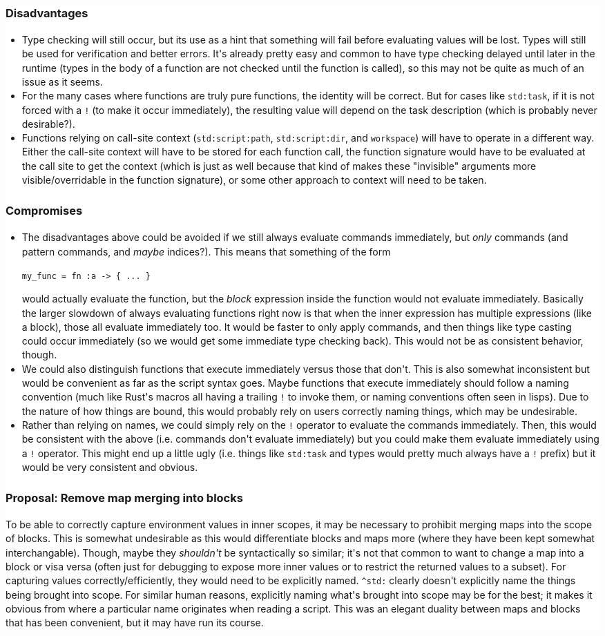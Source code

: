 ### Disadvantages
* Type checking will still occur, but its use as a hint that something will fail
  before evaluating values will be lost. Types will still be used for
  verification and better errors. It's already pretty easy and common to have
  type checking delayed until later in the runtime (types in the body of a
  function are not checked until the function is called), so this may not be
  quite as much of an issue as it seems.
* For the many cases where functions are truly pure functions, the identity will
  be correct. But for cases like `std:task`, if it is not forced with a `!` (to
  make it occur immediately), the resulting value will depend on the task
  description (which is probably never desirable?).
* Functions relying on call-site context (`std:script:path`, `std:script:dir`,
  and `workspace`) will have to operate in a different way. Either the call-site
  context will have to be stored for each function call, the function signature
  would have to be evaluated at the call site to get the context (which is just
  as well because that kind of makes these "invisible" arguments more
  visible/overridable in the function signature), or some other approach to
  context will need to be taken.

### Compromises
* The disadvantages above could be avoided if we still always evaluate commands
  immediately, but _only_ commands (and pattern commands, and _maybe_ indices?).
  This means that something of the form
  ```ergo
  my_func = fn :a -> { ... }
  ```
  would actually evaluate the function, but the _block_ expression inside the
  function would not evaluate immediately. Basically the larger slowdown of
  always evaluating functions right now is that when the inner expression has
  multiple expressions (like a block), those all evaluate immediately too. It
  would be faster to only apply commands, and then things like type casting
  could occur immediately (so we would get some immediate type checking back).
  This would not be as consistent behavior, though.
* We could also distinguish functions that execute immediately versus those that
  don't. This is also somewhat inconsistent but would be convenient as far as
  the script syntax goes. Maybe functions that execute immediately should follow
  a naming convention (much like Rust's macros all having a trailing `!` to
  invoke them, or naming conventions often seen in lisps). Due to the nature of
  how things are bound, this would probably rely on users correctly naming
  things, which may be undesirable.
* Rather than relying on names, we could simply rely on the `!` operator to
  evaluate the commands immediately. Then, this would be consistent with the
  above (i.e. commands don't evaluate immediately) but you could make them
  evaluate immediately using a `!` operator. This might end up a little ugly
  (i.e. things like `std:task` and types would pretty much always have a `!`
  prefix) but it would be very consistent and obvious.

### Proposal: Remove map merging into blocks
To be able to correctly capture environment values in inner scopes, it may be
necessary to prohibit merging maps into the scope of blocks. This is somewhat
undesirable as this would differentiate blocks and maps more (where they have
been kept somewhat interchangable). Though, maybe they _shouldn't_ be
syntactically so similar; it's not that common to want to change a map into a
block or visa versa (often just for debugging to expose more inner values or to
restrict the returned values to a subset). For capturing values
correctly/efficiently, they would need to be explicitly named. `^std:` clearly
doesn't explicitly name the things being brought into scope. For similar human
reasons, explicitly naming what's brought into scope may be for the best; it
makes it obvious from where a particular name originates when reading a script.
This was an elegant duality between maps and blocks that has been convenient,
but it may have run its course.
